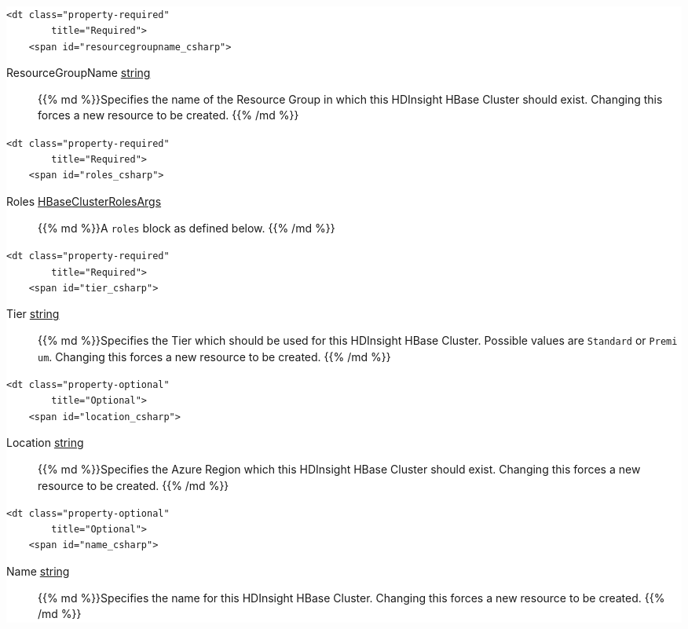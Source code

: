     <dt class="property-required"
            title="Required">
        <span id="resourcegroupname_csharp">
<a href="#resourcegroupname_csharp" style="color: inherit; text-decoration: inherit;">Resource<wbr>Group<wbr>Name</a>
</span> 
        <span class="property-indicator"></span>
        <span class="property-type"><a href="https://docs.microsoft.com/en-us/dotnet/csharp/language-reference/builtin-types/built-in-types">string</a></span>
    </dt>
    <dd>{{% md %}}Specifies the name of the Resource Group in which this HDInsight HBase Cluster should exist. Changing this forces a new resource to be created.
{{% /md %}}</dd>

    <dt class="property-required"
            title="Required">
        <span id="roles_csharp">
<a href="#roles_csharp" style="color: inherit; text-decoration: inherit;">Roles</a>
</span> 
        <span class="property-indicator"></span>
        <span class="property-type"><a href="#hbaseclusterroles">HBase<wbr>Cluster<wbr>Roles<wbr>Args</a></span>
    </dt>
    <dd>{{% md %}}A `roles` block as defined below.
{{% /md %}}</dd>

    <dt class="property-required"
            title="Required">
        <span id="tier_csharp">
<a href="#tier_csharp" style="color: inherit; text-decoration: inherit;">Tier</a>
</span> 
        <span class="property-indicator"></span>
        <span class="property-type"><a href="https://docs.microsoft.com/en-us/dotnet/csharp/language-reference/builtin-types/built-in-types">string</a></span>
    </dt>
    <dd>{{% md %}}Specifies the Tier which should be used for this HDInsight HBase Cluster. Possible values are `Standard` or `Premium`. Changing this forces a new resource to be created.
{{% /md %}}</dd>

    <dt class="property-optional"
            title="Optional">
        <span id="location_csharp">
<a href="#location_csharp" style="color: inherit; text-decoration: inherit;">Location</a>
</span> 
        <span class="property-indicator"></span>
        <span class="property-type"><a href="https://docs.microsoft.com/en-us/dotnet/csharp/language-reference/builtin-types/built-in-types">string</a></span>
    </dt>
    <dd>{{% md %}}Specifies the Azure Region which this HDInsight HBase Cluster should exist. Changing this forces a new resource to be created.
{{% /md %}}</dd>

    <dt class="property-optional"
            title="Optional">
        <span id="name_csharp">
<a href="#name_csharp" style="color: inherit; text-decoration: inherit;">Name</a>
</span> 
        <span class="property-indicator"></span>
        <span class="property-type"><a href="https://docs.microsoft.com/en-us/dotnet/csharp/language-reference/builtin-types/built-in-types">string</a></span>
    </dt>
    <dd>{{% md %}}Specifies the name for this HDInsight HBase Cluster. Changing this forces a new resource to be created.
{{% /md %}}</dd>
